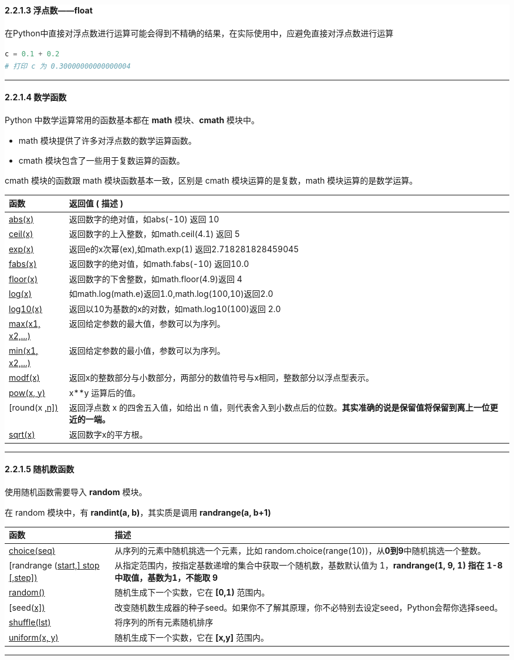 
#### 2.2.1.3  浮点数——float

在Python中直接对浮点数进行运算可能会得到不精确的结果，在实际使用中，应避免直接对浮点数进行运算

```python
c = 0.1 + 0.2
# 打印 c 为 0.30000000000000004
```

---

#### 2.2.1.4  数学函数

Python 中数学运算常用的函数基本都在 **math** 模块、**cmath** 模块中。

- math 模块提供了许多对浮点数的数学运算函数。

- cmath 模块包含了一些用于复数运算的函数。

cmath 模块的函数跟 math 模块函数基本一致，区别是 cmath 模块运算的是复数，math 模块运算的是数学运算。

| 函数                                                         | 返回值 ( 描述 )                                              |
| :----------------------------------------------------------- | :----------------------------------------------------------- |
| [abs(x)](https://www.runoob.com/python3/python3-func-number-abs.html) | 返回数字的绝对值，如abs(-10) 返回 10                         |
| [ceil(x)](https://www.runoob.com/python3/python3-func-number-ceil.html) | 返回数字的上入整数，如math.ceil(4.1) 返回 5                  |
| [exp(x)](https://www.runoob.com/python3/python3-func-number-exp.html) | 返回e的x次幂(ex),如math.exp(1) 返回2.718281828459045         |
| [fabs(x)](https://www.runoob.com/python3/python3-func-number-fabs.html) | 返回数字的绝对值，如math.fabs(-10) 返回10.0                  |
| [floor(x)](https://www.runoob.com/python3/python3-func-number-floor.html) | 返回数字的下舍整数，如math.floor(4.9)返回 4                  |
| [log(x)](https://www.runoob.com/python3/python3-func-number-log.html) | 如math.log(math.e)返回1.0,math.log(100,10)返回2.0            |
| [log10(x)](https://www.runoob.com/python3/python3-func-number-log10.html) | 返回以10为基数的x的对数，如math.log10(100)返回 2.0           |
| [max(x1, x2,...)](https://www.runoob.com/python3/python3-func-number-max.html) | 返回给定参数的最大值，参数可以为序列。                       |
| [min(x1, x2,...)](https://www.runoob.com/python3/python3-func-number-min.html) | 返回给定参数的最小值，参数可以为序列。                       |
| [modf(x)](https://www.runoob.com/python3/python3-func-number-modf.html) | 返回x的整数部分与小数部分，两部分的数值符号与x相同，整数部分以浮点型表示。 |
| [pow(x, y)](https://www.runoob.com/python3/python3-func-number-pow.html) | x**y 运算后的值。                                            |
| [round(x [,n\])](https://www.runoob.com/python3/python3-func-number-round.html) | 返回浮点数 x 的四舍五入值，如给出 n 值，则代表舍入到小数点后的位数。**其实准确的说是保留值将保留到离上一位更近的一端。** |
| [sqrt(x)](https://www.runoob.com/python3/python3-func-number-sqrt.html) | 返回数字x的平方根。                                          |

---

#### 2.2.1.5  随机数函数

使用随机函数需要导入 **random** 模块。

在 random 模块中，有 **randint(a, b)**，其实质是调用 **randrange(a, b+1)** 

| 函数                                                         | 描述                                                         |
| :----------------------------------------------------------- | :----------------------------------------------------------- |
| [choice(seq)](https://www.runoob.com/python/func-number-choice.html) | 从序列的元素中随机挑选一个元素，比如 random.choice(range(10))，从**0到9**中随机挑选一个整数。 |
| [randrange ([start,\] stop [,step])](https://www.runoob.com/python/func-number-randrange.html) | 从指定范围内，按指定基数递增的集合中获取一个随机数，基数默认值为 1，**randrange(1, 9, 1) 指在 1-8 中取值，基数为1，不能取 9** |
| [random()](https://www.runoob.com/python/func-number-random.html) | 随机生成下一个实数，它在 **[0,1)** 范围内。                  |
| [seed([x\])](https://www.runoob.com/python/func-number-seed.html) | 改变随机数生成器的种子seed。如果你不了解其原理，你不必特别去设定seed，Python会帮你选择seed。 |
| [shuffle(lst)](https://www.runoob.com/python/func-number-shuffle.html) | 将序列的所有元素随机排序                                     |
| [uniform(x, y)](https://www.runoob.com/python/func-number-uniform.html) | 随机生成下一个实数，它在 **[x,y]** 范围内。                  |

---